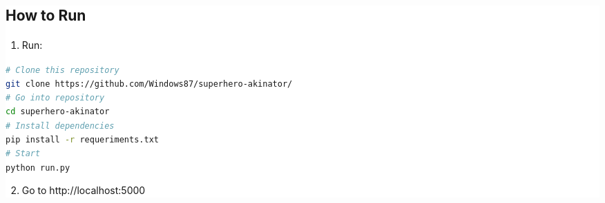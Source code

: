 ## How to Run
1. Run:
```bash
# Clone this repository
git clone https://github.com/Windows87/superhero-akinator/
# Go into repository
cd superhero-akinator
# Install dependencies
pip install -r requeriments.txt
# Start
python run.py
```
2. Go to http://localhost:5000
